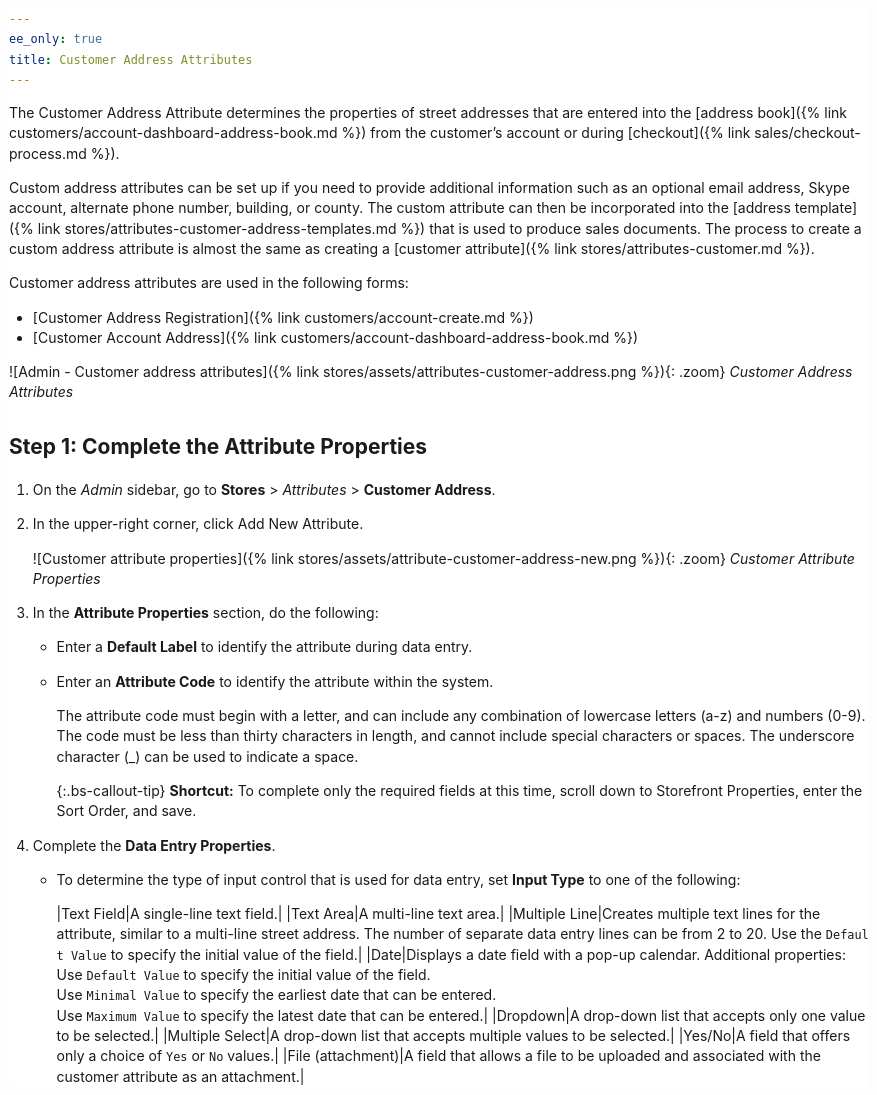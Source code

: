 ```yaml
---
ee_only: true
title: Customer Address Attributes
---
```


The Customer Address Attribute determines the properties of street addresses that are entered into the [address book]({% link customers/account-dashboard-address-book.md %}) from the customer’s account or during [checkout]({% link sales/checkout-process.md %}).

Custom address attributes can be set up if you need to provide additional information such as an optional email address, Skype account, alternate phone number, building, or county. The custom attribute can then be incorporated into the [address template]({% link stores/attributes-customer-address-templates.md %}) that is used to produce sales documents. The process to create a custom address attribute is almost the same as creating a [customer attribute]({% link stores/attributes-customer.md %}).

Customer address attributes are used in the following forms:

- [Customer Address Registration]({% link customers/account-create.md %})
- [Customer Account Address]({% link customers/account-dashboard-address-book.md %})

![Admin - Customer address attributes]({% link stores/assets/attributes-customer-address.png %}){: .zoom}
_Customer Address Attributes_

## Step 1: Complete the Attribute Properties

1. On the _Admin_ sidebar, go to **Stores** > _Attributes_ > **Customer Address**.

1. In the upper-right corner, click <span class="btn">Add New Attribute</span>.

   ![Customer attribute properties]({% link stores/assets/attribute-customer-address-new.png %}){: .zoom}
   _Customer Attribute Properties_

1. In the **Attribute Properties** section, do the following:

   - Enter a **Default Label** to identify the attribute during data entry.

   - Enter an **Attribute Code** to identify the attribute within the system.

      The attribute code must begin with a letter, and can include any combination of lowercase letters (a-z) and numbers (0-9). The code must be less than thirty characters in length, and cannot include special characters or spaces. The underscore character (_) can be used to indicate a space.

      {:.bs-callout-tip}
      **Shortcut:** To complete only the required fields at this time, scroll down to Storefront Properties, enter the Sort Order, and save.

1. Complete the **Data Entry Properties**.

   - To determine the type of input control that is used for data entry, set **Input Type** to one of the following:

      |Text Field|A single-line text field.|
      |Text Area|A multi-line text area.|
      |Multiple Line|Creates multiple text lines for the attribute, similar to a multi-line street address. The number of separate data entry lines can be from 2 to 20. Use the `Default Value` to specify the initial value of the field.|
      |Date|Displays a date field with a pop-up calendar. Additional properties: <br/>Use `Default Value` to specify the initial value of the field. <br/>Use `Minimal Value` to specify the earliest date that can be entered.  <br/>Use `Maximum Value` to specify the latest date that can be entered.|
      |Dropdown|A drop-down list that accepts only one value to be selected.|
      |Multiple Select|A drop-down list that accepts multiple values to be selected.|
      |Yes/No|A  field that offers only a choice of `Yes` or `No` values.|
      |File (attachment)|A field that allows a file to be uploaded and associated with the customer attribute as an attachment.|